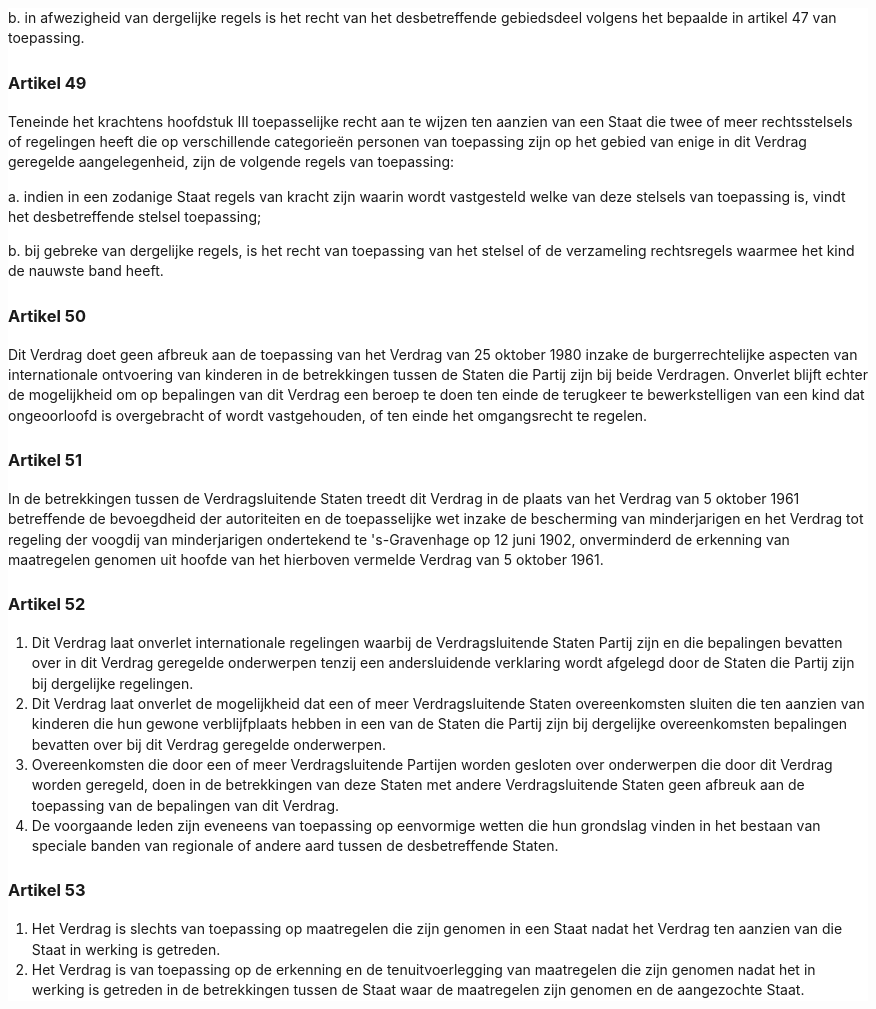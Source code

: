 b. in afwezigheid van dergelijke regels is het recht van het desbetreffende gebiedsdeel volgens het bepaalde in artikel 47 van toepassing.    

### Artikel  49  

Teneinde het krachtens hoofdstuk III toepasselijke recht aan te wijzen ten aanzien van een Staat die twee of meer rechtsstelsels of regelingen heeft die op verschillende categorieën personen van toepassing zijn op het gebied van enige in dit Verdrag geregelde aangelegenheid, zijn de volgende regels van toepassing: 

a. indien in een zodanige Staat regels van kracht zijn waarin wordt vastgesteld welke van deze stelsels van toepassing is, vindt het desbetreffende stelsel toepassing;  

b. bij gebreke van dergelijke regels, is het recht van toepassing van het stelsel of de verzameling rechtsregels waarmee het kind de nauwste band heeft.    

### Artikel  50  

Dit Verdrag doet geen afbreuk aan de toepassing van het Verdrag van 25 oktober 1980 inzake de burgerrechtelijke aspecten van internationale ontvoering van kinderen in de betrekkingen tussen de Staten die Partij zijn bij beide Verdragen. Onverlet blijft echter de mogelijkheid om op bepalingen van dit Verdrag een beroep te doen ten einde de terugkeer te bewerkstelligen van een kind dat ongeoorloofd is overgebracht of wordt vastgehouden, of ten einde het omgangsrecht te regelen.  

### Artikel  51  

In de betrekkingen tussen de Verdragsluitende Staten treedt dit Verdrag in de plaats van het Verdrag van 5 oktober 1961 betreffende de bevoegdheid der autoriteiten en de toepasselijke wet inzake de bescherming van minderjarigen en het Verdrag tot regeling der voogdij van minderjarigen ondertekend te 's-Gravenhage op 12 juni 1902, onverminderd de erkenning van maatregelen genomen uit hoofde van het hierboven vermelde Verdrag van 5 oktober 1961.  

### Artikel  52  

1.  Dit Verdrag laat onverlet internationale regelingen waarbij de Verdragsluitende Staten Partij zijn en die bepalingen bevatten over in dit Verdrag geregelde onderwerpen tenzij een andersluidende verklaring wordt afgelegd door de Staten die Partij zijn bij dergelijke regelingen.   
2.  Dit Verdrag laat onverlet de mogelijkheid dat een of meer Verdragsluitende Staten overeenkomsten sluiten die ten aanzien van kinderen die hun gewone verblijfplaats hebben in een van de Staten die Partij zijn bij dergelijke overeenkomsten bepalingen bevatten over bij dit Verdrag geregelde onderwerpen.   
3.  Overeenkomsten die door een of meer Verdragsluitende Partijen worden gesloten over onderwerpen die door dit Verdrag worden geregeld, doen in de betrekkingen van deze Staten met andere Verdragsluitende Staten geen afbreuk aan de toepassing van de bepalingen van dit Verdrag.   
4.  De voorgaande leden zijn eveneens van toepassing op eenvormige wetten die hun grondslag vinden in het bestaan van speciale banden van regionale of andere aard tussen de desbetreffende Staten.   

### Artikel  53  

1.  Het Verdrag is slechts van toepassing op maatregelen die zijn genomen in een Staat nadat het Verdrag ten aanzien van die Staat in werking is getreden.   
2.  Het Verdrag is van toepassing op de erkenning en de tenuitvoerlegging van maatregelen die zijn genomen nadat het in werking is getreden in de betrekkingen tussen de Staat waar de maatregelen zijn genomen en de aangezochte Staat.   
